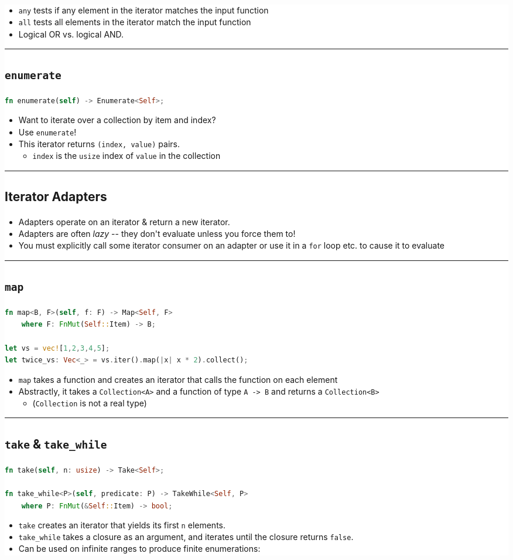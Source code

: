 - `any` tests if any element in the iterator matches the input function
- `all` tests all elements in the iterator match the input function
- Logical OR vs. logical AND.

---
## `enumerate`

```rust
fn enumerate(self) -> Enumerate<Self>;
```

- Want to iterate over a collection by item and index?
- Use `enumerate`!
- This iterator returns `(index, value)` pairs.
    - `index` is the `usize` index of `value` in the collection

---
## Iterator Adapters

- Adapters operate on an iterator & return a new iterator.
- Adapters are often _lazy_  -- they don't evaluate unless you force them to!
- You must explicitly call some iterator consumer on an adapter or use it in a
    `for` loop etc. to cause it to evaluate

---
## `map`

```rust
fn map<B, F>(self, f: F) -> Map<Self, F>
    where F: FnMut(Self::Item) -> B;

let vs = vec![1,2,3,4,5];
let twice_vs: Vec<_> = vs.iter().map(|x| x * 2).collect();
```

- `map` takes a function and creates an iterator that calls the function on each
    element
- Abstractly, it takes a `Collection<A>` and a function of type `A -> B` and
    returns a `Collection<B>`
    - (`Collection` is not a real type)

---
## `take` & `take_while`

```rust
fn take(self, n: usize) -> Take<Self>;

fn take_while<P>(self, predicate: P) -> TakeWhile<Self, P>
    where P: FnMut(&Self::Item) -> bool;
```

- `take` creates an iterator that yields its first `n` elements.
- `take_while` takes a closure as an argument, and iterates until the closure
    returns `false`.
- Can be used on infinite ranges to produce finite enumerations:
